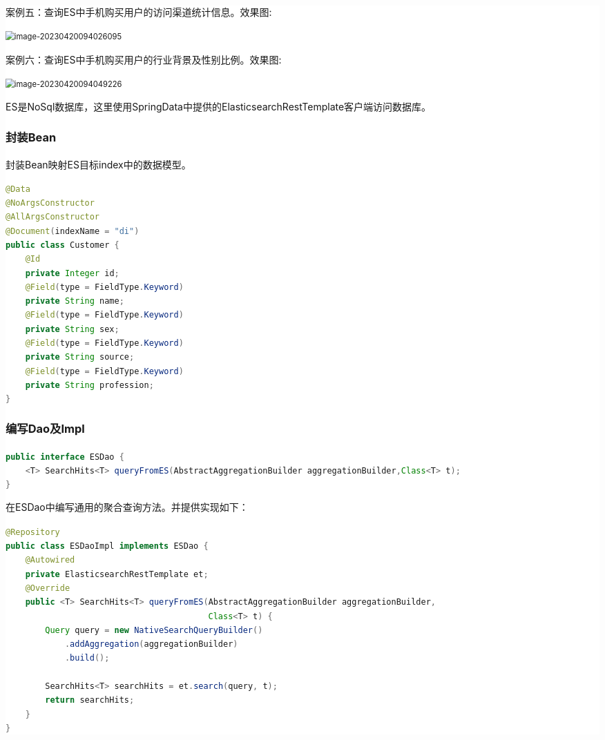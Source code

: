 案例五：查询ES中手机购买用户的访问渠道统计信息。效果图:

<img src="https://edu-8673.oss-cn-beijing.aliyuncs.com/img2023.3.30/202304200940151.png" alt="image-20230420094026095" style="zoom:80%;" />

案例六：查询ES中手机购买用户的行业背景及性别比例。效果图:

<img src="https://edu-8673.oss-cn-beijing.aliyuncs.com/img2023.3.30/202304200940284.png" alt="image-20230420094049226" style="zoom:80%;" />

ES是NoSql数据库，这里使用SpringData中提供的ElasticsearchRestTemplate客户端访问数据库。

### 封装Bean

封装Bean映射ES目标index中的数据模型。

```java
@Data
@NoArgsConstructor
@AllArgsConstructor
@Document(indexName = "di")
public class Customer {
    @Id
    private Integer id;
    @Field(type = FieldType.Keyword)
    private String name;
    @Field(type = FieldType.Keyword)
    private String sex;
    @Field(type = FieldType.Keyword)
    private String source;
    @Field(type = FieldType.Keyword)
    private String profession;
}
```

### 编写Dao及Impl

```java
public interface ESDao {
    <T> SearchHits<T> queryFromES(AbstractAggregationBuilder aggregationBuilder,Class<T> t);
}
```

在ESDao中编写通用的聚合查询方法。并提供实现如下：

```java
@Repository
public class ESDaoImpl implements ESDao {
    @Autowired
    private ElasticsearchRestTemplate et;
    @Override
    public <T> SearchHits<T> queryFromES(AbstractAggregationBuilder aggregationBuilder, 
                                         Class<T> t) {
        Query query = new NativeSearchQueryBuilder()
            .addAggregation(aggregationBuilder)
            .build();

        SearchHits<T> searchHits = et.search(query, t);
        return searchHits;
    }
}
```
